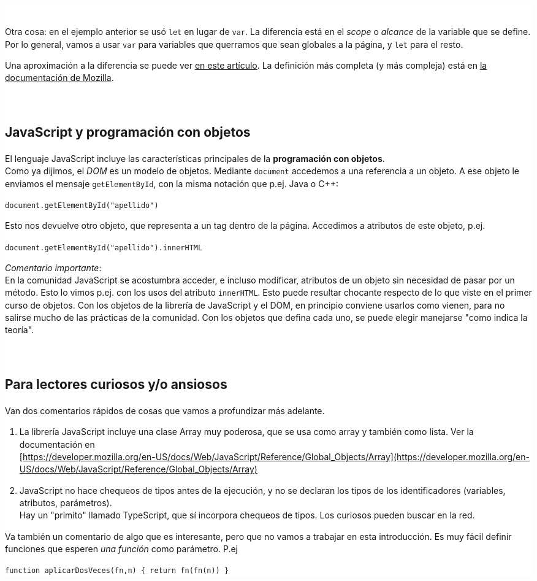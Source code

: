 <br/>

Otra cosa: en el ejemplo anterior se usó `let` en lugar de `var`. La diferencia está en el *scope* o *alcance* de la variable que se define. Por lo general, vamos a usar `var` para variables que querramos que sean globales a la página, y `let` para el resto. 

Una aproximación a la diferencia se puede ver [en este artículo](https://victorroblesweb.es/2016/08/27/diferencia-let-var-es6-typescript/). La definición más completa (y más compleja) está en [la documentación de Mozilla](https://developer.mozilla.org/en-US/docs/Web/JavaScript/Reference/Statements/let).

<br/>

## JavaScript y programación con objetos
El lenguaje JavaScript incluye las características principales de la **programación con objetos**.  
Como ya dijimos, el *DOM* es un modelo de objetos. Mediante `document` accedemos a una referencia a un objeto. A ese objeto le enviamos el mensaje `getElementById`, con la misma notación que p.ej. Java o C++:  
```
document.getElementById("apellido")  
```
Esto nos devuelve otro objeto, que representa a un tag dentro de la página. Accedimos a atributos de este objeto, p.ej.  
```
document.getElementById("apellido").innerHTML
```

*Comentario importante*:  
En la comunidad JavaScript se acostumbra acceder, e incluso modificar, atributos de un objeto sin necesidad de pasar por un método. Esto lo vimos p.ej. con los usos del atributo `innerHTML`.
Esto puede resultar chocante respecto de lo que viste en el primer curso de objetos. 
Con los objetos de la librería de JavaScript y el DOM, en principio conviene usarlos como vienen, para no salirse mucho de las prácticas de la comunidad. Con los objetos que defina cada uno, se puede elegir manejarse "como indica la teoría".

<br/>

## Para lectores curiosos y/o ansiosos
Van dos comentarios rápidos de cosas que vamos a profundizar más adelante.

1. La librería JavaScript incluye una clase Array muy poderosa, que se usa como array y también como lista. Ver la documentación en  
[https://developer.mozilla.org/en-US/docs/Web/JavaScript/Reference/Global_Objects/Array](https://developer.mozilla.org/en-US/docs/Web/JavaScript/Reference/Global_Objects/Array)

2. JavaScript no hace chequeos de tipos antes de la ejecución, y no se declaran los tipos de los identificadores (variables, atributos, parámetros).  
Hay un "primito" llamado TypeScript, que sí incorpora chequeos de tipos.
Los curiosos pueden buscar en la red.

Va también un comentario de algo que es interesante, pero que no vamos a trabajar en esta introducción.
Es muy fácil definir funciones que esperen *una función* como parámetro. P.ej  
```
function aplicarDosVeces(fn,n) { return fn(fn(n)) }
```
